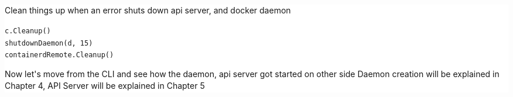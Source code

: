 Clean things up when an error shuts down api server, and docker daemon
```
c.Cleanup()
shutdownDaemon(d, 15)
containerdRemote.Cleanup()
```

Now let's move from the CLI and see how the daemon, api server got started on other side
Daemon creation will be explained in Chapter 4, API Server will be explained in Chapter 5






  


